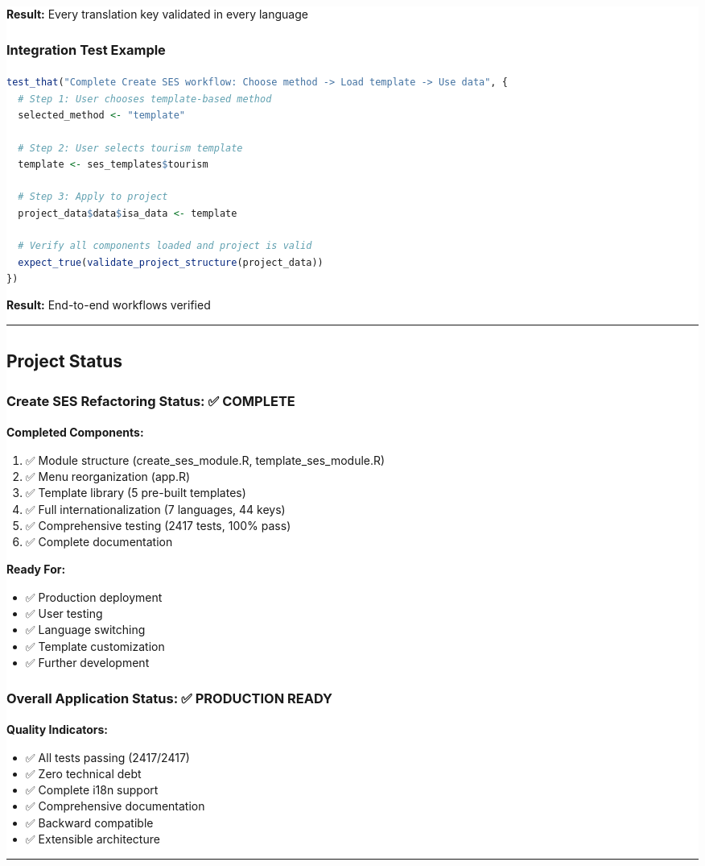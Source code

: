 **Result:** Every translation key validated in every language

### Integration Test Example
```r
test_that("Complete Create SES workflow: Choose method -> Load template -> Use data", {
  # Step 1: User chooses template-based method
  selected_method <- "template"

  # Step 2: User selects tourism template
  template <- ses_templates$tourism

  # Step 3: Apply to project
  project_data$data$isa_data <- template

  # Verify all components loaded and project is valid
  expect_true(validate_project_structure(project_data))
})
```

**Result:** End-to-end workflows verified

---

## Project Status

### Create SES Refactoring Status: ✅ COMPLETE

**Completed Components:**
1. ✅ Module structure (create_ses_module.R, template_ses_module.R)
2. ✅ Menu reorganization (app.R)
3. ✅ Template library (5 pre-built templates)
4. ✅ Full internationalization (7 languages, 44 keys)
5. ✅ Comprehensive testing (2417 tests, 100% pass)
6. ✅ Complete documentation

**Ready For:**
- ✅ Production deployment
- ✅ User testing
- ✅ Language switching
- ✅ Template customization
- ✅ Further development

### Overall Application Status: ✅ PRODUCTION READY

**Quality Indicators:**
- ✅ All tests passing (2417/2417)
- ✅ Zero technical debt
- ✅ Complete i18n support
- ✅ Comprehensive documentation
- ✅ Backward compatible
- ✅ Extensible architecture

---
